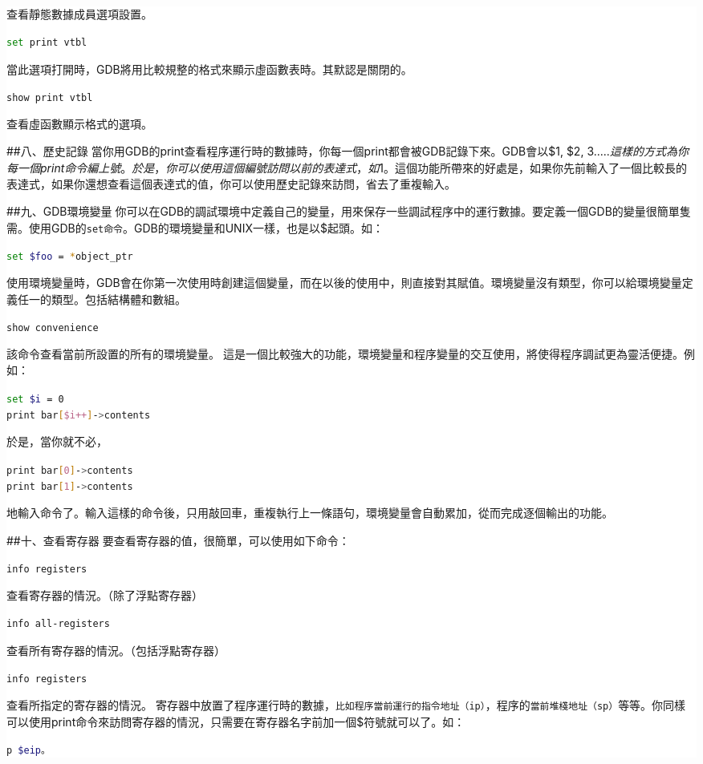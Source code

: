 查看靜態數據成員選項設置。
```sh
set print vtbl
```

當此選項打開時，GDB將用比較規整的格式來顯示虛函數表時。其默認是關閉的。
```sh
show print vtbl
```

查看虛函數顯示格式的選項。


##八、歷史記錄
當你用GDB的print查看程序運行時的數據時，你每一個print都會被GDB記錄下來。GDB會以$1, $2, $3 .....這樣的方式為你每一個print命令編上號。於是，你可以使用這個編號訪問以前的表達式，如$1。這個功能所帶來的好處是，如果你先前輸入了一個比較長的表達式，如果你還想查看這個表達式的值，你可以使用歷史記錄來訪問，省去了重複輸入。

##九、GDB環境變量
你可以在GDB的調試環境中定義自己的變量，用來保存一些調試程序中的運行數據。要定義一個GDB的變量很簡單隻需。使用GDB的`set命令`。GDB的環境變量和UNIX一樣，也是以$起頭。如：
```sh
set $foo = *object_ptr
```

使用環境變量時，GDB會在你第一次使用時創建這個變量，而在以後的使用中，則直接對其賦值。環境變量沒有類型，你可以給環境變量定義任一的類型。包括結構體和數組。
```sh
show convenience
```

該命令查看當前所設置的所有的環境變量。
這是一個比較強大的功能，環境變量和程序變量的交互使用，將使得程序調試更為靈活便捷。例如：
```sh
set $i = 0
print bar[$i++]->contents
```

於是，當你就不必，
```sh
print bar[0]->contents
print bar[1]->contents
```

地輸入命令了。輸入這樣的命令後，只用敲回車，重複執行上一條語句，環境變量會自動累加，從而完成逐個輸出的功能。

##十、查看寄存器
要查看寄存器的值，很簡單，可以使用如下命令：
```sh
info registers
```

查看寄存器的情況。（除了浮點寄存器）
```sh
info all-registers
```

查看所有寄存器的情況。（包括浮點寄存器）
```sh
info registers
```

查看所指定的寄存器的情況。
寄存器中放置了程序運行時的數據，`比如程序當前運行的指令地址（ip）`，程序的`當前堆棧地址（sp）`等等。你同樣可以使用print命令來訪問寄存器的情況，只需要在寄存器名字前加一個$符號就可以了。如：
```sh
p $eip。
```